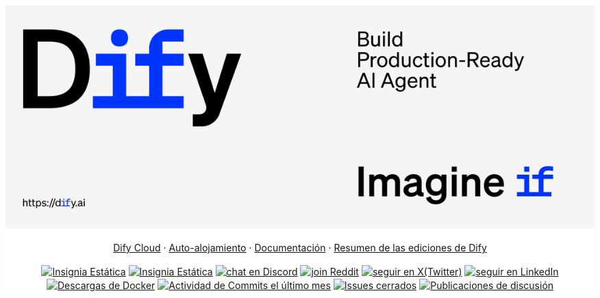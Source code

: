 ![cover-v5-optimized](./images/GitHub_README_if.png)

<p align="center">
  <a href="https://cloud.dify.ai">Dify Cloud</a> ·
  <a href="https://docs.dify.ai/getting-started/install-self-hosted">Auto-alojamiento</a> ·
  <a href="https://docs.dify.ai">Documentación</a> ·
  <a href="https://dify.ai/pricing">Resumen de las ediciones de Dify</a>
</p>

<p align="center">
    <a href="https://dify.ai" target="_blank">
        <img alt="Insignia Estática" src="https://img.shields.io/badge/Producto-F04438"></a>
    <a href="https://dify.ai/pricing" target="_blank">
        <img alt="Insignia Estática" src="https://img.shields.io/badge/gratis-precios?logo=gratis&color=%20%23155EEF&label=precios&labelColor=%20%23528bff"></a>
    <a href="https://discord.gg/FngNHpbcY7" target="_blank">
        <img src="https://img.shields.io/discord/1082486657678311454?logo=discord&labelColor=%20%235462eb&logoColor=%20%23f5f5f5&color=%20%235462eb"
            alt="chat en Discord"></a>
    <a href="https://reddit.com/r/difyai" target="_blank">  
        <img src="https://img.shields.io/reddit/subreddit-subscribers/difyai?style=plastic&logo=reddit&label=r%2Fdifyai&labelColor=white"
            alt="join Reddit"></a>
    <a href="https://twitter.com/intent/follow?screen_name=dify_ai" target="_blank">
        <img src="https://img.shields.io/twitter/follow/dify_ai?logo=X&color=%20%23f5f5f5"
            alt="seguir en X(Twitter)"></a>
    <a href="https://www.linkedin.com/company/langgenius/" target="_blank">
        <img src="https://custom-icon-badges.demolab.com/badge/LinkedIn-0A66C2?logo=linkedin-white&logoColor=fff"
            alt="seguir en LinkedIn"></a>
    <a href="https://hub.docker.com/u/langgenius" target="_blank">
        <img alt="Descargas de Docker" src="https://img.shields.io/docker/pulls/langgenius/dify-web?labelColor=%20%23FDB062&color=%20%23f79009"></a>
    <a href="https://github.com/langgenius/dify/graphs/commit-activity" target="_blank">
        <img alt="Actividad de Commits el último mes" src="https://img.shields.io/github/commit-activity/m/langgenius/dify?labelColor=%20%2332b583&color=%20%2312b76a"></a>
    <a href="https://github.com/langgenius/dify/" target="_blank">
        <img alt="Issues cerrados" src="https://img.shields.io/github/issues-search?query=repo%3Alanggenius%2Fdify%20is%3Aclosed&label=issues%20cerrados&labelColor=%20%237d89b0&color=%20%235d6b98"></a>
    <a href="https://github.com/langgenius/dify/discussions/" target="_blank">
        <img alt="Publicaciones de discusión" src="https://img.shields.io/github/discussions/langgenius/dify?labelColor=%20%239b8afb&color=%20%237a5af8"></a>
</p>
